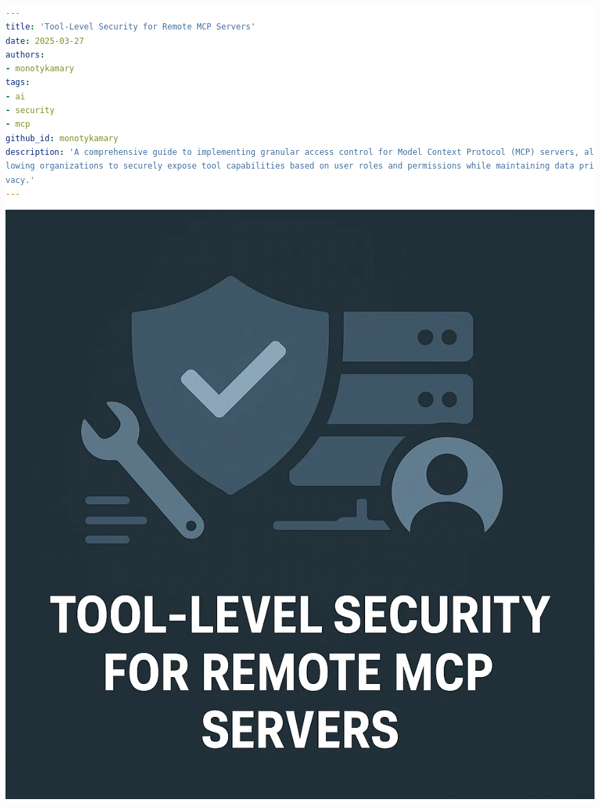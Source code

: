 ```yaml
---
title: 'Tool-Level Security for Remote MCP Servers'
date: 2025-03-27
authors:
- monotykamary
tags:
- ai
- security
- mcp
github_id: monotykamary
description: 'A comprehensive guide to implementing granular access control for Model Context Protocol (MCP) servers, allowing organizations to securely expose tool capabilities based on user roles and permissions while maintaining data privacy.'
---
```


![](assets/tool-level-security-for-remote-mcp-servers.webp)
